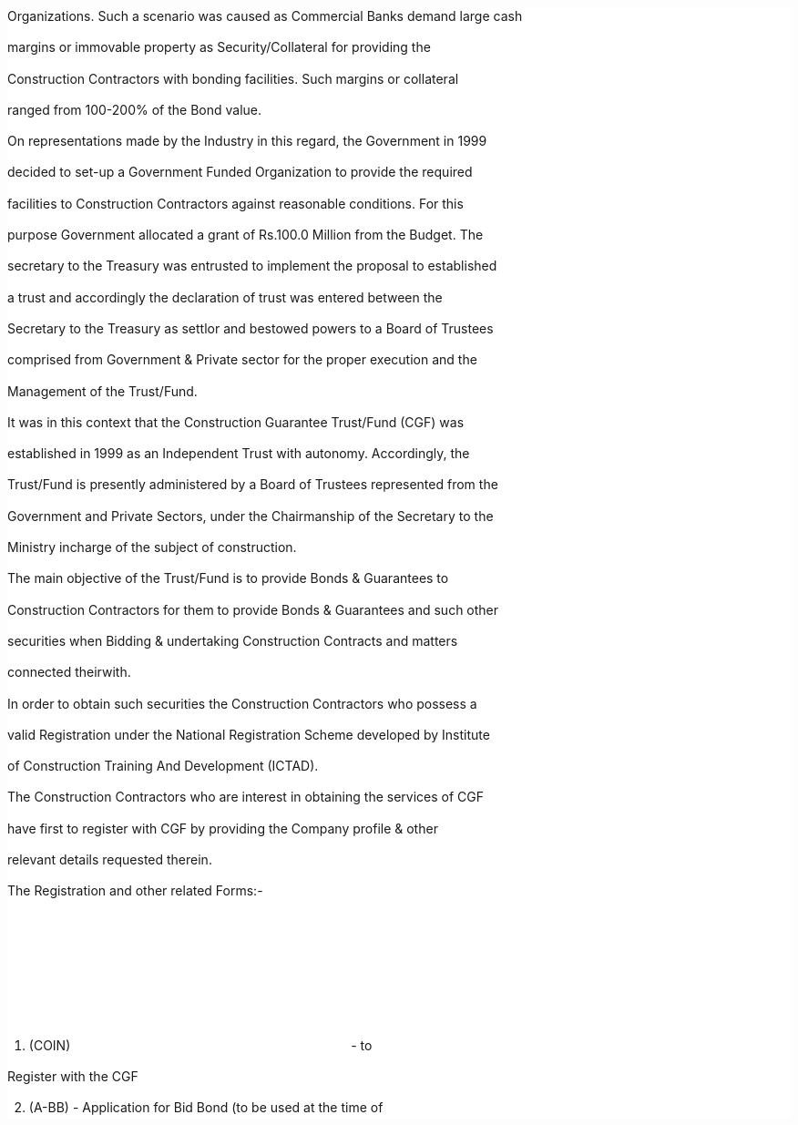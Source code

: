 Organizations. Such a scenario was caused as Commercial Banks demand large cash

margins or immovable property as Security/Collateral for providing the

Construction Contractors with bonding facilities. Such margins or collateral

ranged from 100-200% of the Bond value.

On representations made by the Industry in this regard, the Government in 1999

decided to set-up a Government Funded Organization to provide the required

facilities to Construction Contractors against reasonable conditions. For this

purpose Government allocated a grant of Rs.100.0 Million from the Budget. The

secretary to the Treasury was entrusted to implement the proposal to established

a trust and accordingly the declaration of trust was entered between the

Secretary to the Treasury as settlor and bestowed powers to a Board of Trustees

comprised from Government & Private sector for the proper execution and the

Management of the Trust/Fund.

It was in this context that the Construction Guarantee Trust/Fund (CGF) was

established in 1999 as an Independent Trust with autonomy. Accordingly, the

Trust/Fund is presently administered by a Board of Trustees represented from the

Government and Private Sectors, under the Chairmanship of the Secretary to the

Ministry incharge of the subject of construction.

The main objective of the Trust/Fund is to provide Bonds & Guarantees to

Construction Contractors for them to provide Bonds & Guarantees and such other

securities when Bidding & undertaking Construction Contracts and matters

connected theirwith.

In order to obtain such securities the Construction Contractors who possess a

valid Registration under the National Registration Scheme developed by Institute

of Construction Training And Development (ICTAD).

The Construction Contractors who are interest in obtaining the services of CGF

have first to register with CGF by providing the Company profile & other

relevant details requested therein.

The Registration and other related Forms:-

1. (COIN) ![/gic/pdf/Contractor_Information_-_updated_01-01-2012.pdf](/gic/pdf/Contractor_Information_-_updated_01-01-2012.pdf) - to

Register with the CGF

2. (A-BB) - Application for Bid Bond (to be used at the time of
